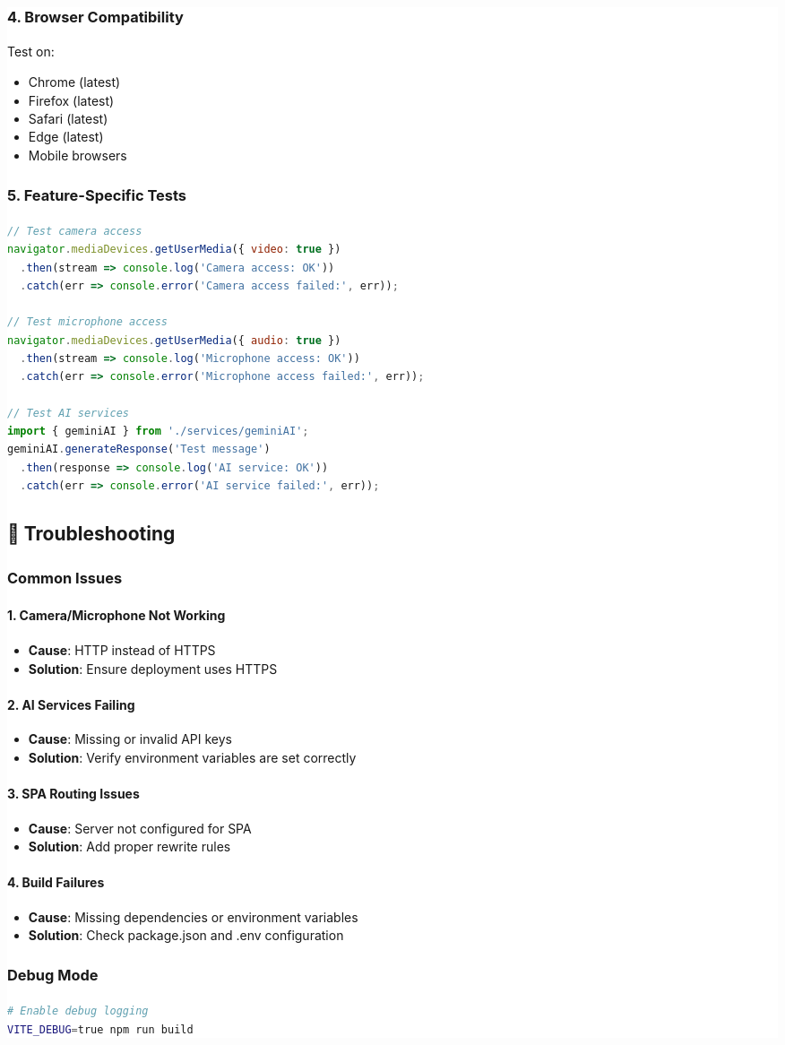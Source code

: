 ### 4. Browser Compatibility
Test on:
- Chrome (latest)
- Firefox (latest)
- Safari (latest)
- Edge (latest)
- Mobile browsers

### 5. Feature-Specific Tests
```javascript
// Test camera access
navigator.mediaDevices.getUserMedia({ video: true })
  .then(stream => console.log('Camera access: OK'))
  .catch(err => console.error('Camera access failed:', err));

// Test microphone access
navigator.mediaDevices.getUserMedia({ audio: true })
  .then(stream => console.log('Microphone access: OK'))
  .catch(err => console.error('Microphone access failed:', err));

// Test AI services
import { geminiAI } from './services/geminiAI';
geminiAI.generateResponse('Test message')
  .then(response => console.log('AI service: OK'))
  .catch(err => console.error('AI service failed:', err));
```

## 🚨 Troubleshooting

### Common Issues

#### 1. Camera/Microphone Not Working
- **Cause**: HTTP instead of HTTPS
- **Solution**: Ensure deployment uses HTTPS

#### 2. AI Services Failing
- **Cause**: Missing or invalid API keys
- **Solution**: Verify environment variables are set correctly

#### 3. SPA Routing Issues
- **Cause**: Server not configured for SPA
- **Solution**: Add proper rewrite rules

#### 4. Build Failures
- **Cause**: Missing dependencies or environment variables
- **Solution**: Check package.json and .env configuration

### Debug Mode
```bash
# Enable debug logging
VITE_DEBUG=true npm run build
```
